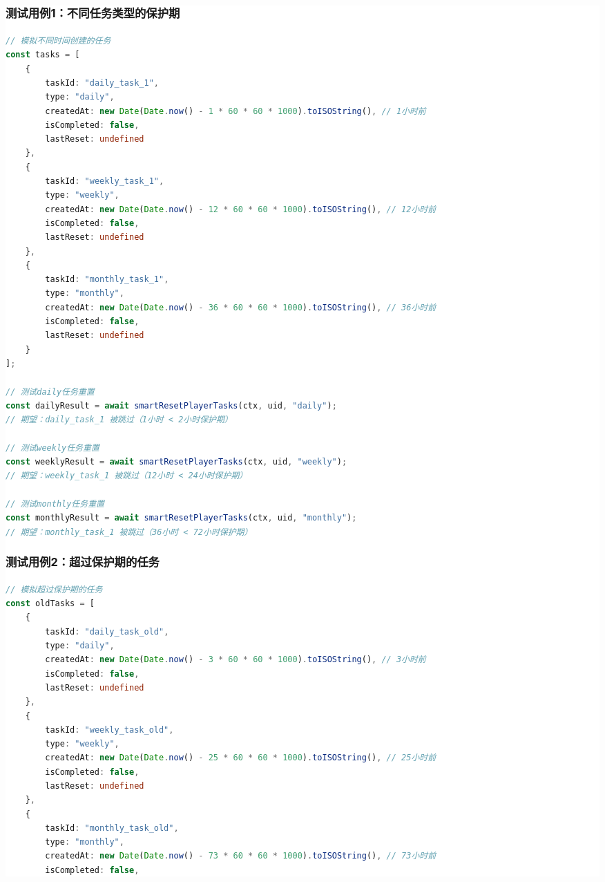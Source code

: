 ### 测试用例1：不同任务类型的保护期
```typescript
// 模拟不同时间创建的任务
const tasks = [
    {
        taskId: "daily_task_1",
        type: "daily",
        createdAt: new Date(Date.now() - 1 * 60 * 60 * 1000).toISOString(), // 1小时前
        isCompleted: false,
        lastReset: undefined
    },
    {
        taskId: "weekly_task_1", 
        type: "weekly",
        createdAt: new Date(Date.now() - 12 * 60 * 60 * 1000).toISOString(), // 12小时前
        isCompleted: false,
        lastReset: undefined
    },
    {
        taskId: "monthly_task_1",
        type: "monthly", 
        createdAt: new Date(Date.now() - 36 * 60 * 60 * 1000).toISOString(), // 36小时前
        isCompleted: false,
        lastReset: undefined
    }
];

// 测试daily任务重置
const dailyResult = await smartResetPlayerTasks(ctx, uid, "daily");
// 期望：daily_task_1 被跳过（1小时 < 2小时保护期）

// 测试weekly任务重置  
const weeklyResult = await smartResetPlayerTasks(ctx, uid, "weekly");
// 期望：weekly_task_1 被跳过（12小时 < 24小时保护期）

// 测试monthly任务重置
const monthlyResult = await smartResetPlayerTasks(ctx, uid, "monthly");
// 期望：monthly_task_1 被跳过（36小时 < 72小时保护期）
```

### 测试用例2：超过保护期的任务
```typescript
// 模拟超过保护期的任务
const oldTasks = [
    {
        taskId: "daily_task_old",
        type: "daily",
        createdAt: new Date(Date.now() - 3 * 60 * 60 * 1000).toISOString(), // 3小时前
        isCompleted: false,
        lastReset: undefined
    },
    {
        taskId: "weekly_task_old",
        type: "weekly", 
        createdAt: new Date(Date.now() - 25 * 60 * 60 * 1000).toISOString(), // 25小时前
        isCompleted: false,
        lastReset: undefined
    },
    {
        taskId: "monthly_task_old",
        type: "monthly",
        createdAt: new Date(Date.now() - 73 * 60 * 60 * 1000).toISOString(), // 73小时前
        isCompleted: false,
```